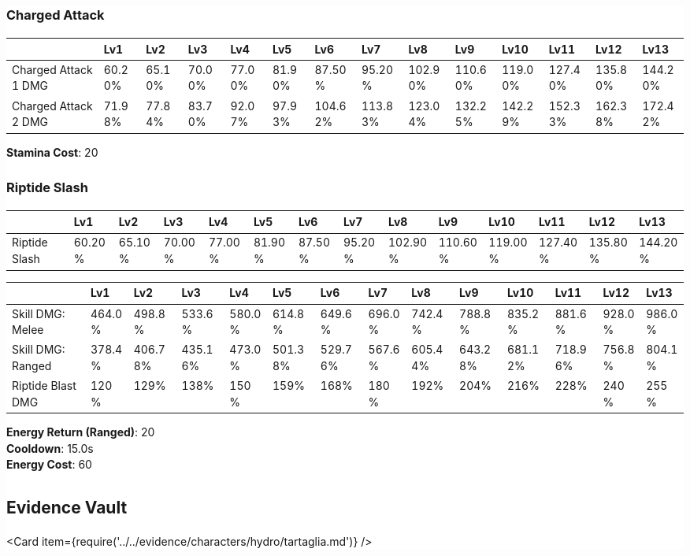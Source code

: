 ### Charged Attack

|  | Lv1 | Lv2 | Lv3 | Lv4 | Lv5 | Lv6 | Lv7 | Lv8 | Lv9 | Lv10 | Lv11 | Lv12 | Lv13 |
| :--- | :--- | :--- | :--- | :--- | :--- | :--- | :--- | :--- | :--- | :--- | :--- | :--- | :--- |
| Charged Attack 1 DMG | 60.20% | 65.10% | 70.00% | 77.00% | 81.90% | 87.50% | 95.20% | 102.90% | 110.60% | 119.00% | 127.40% | 135.80% | 144.20% |
| Charged Attack 2 DMG | 71.98% | 77.84% | 83.70% | 92.07% | 97.93% | 104.62% | 113.83% | 123.04% | 132.25% | 142.29% | 152.33% | 162.38% | 172.42% |

**Stamina Cost**: 20

### Riptide Slash

|  | Lv1 | Lv2 | Lv3 | Lv4 | Lv5 | Lv6 | Lv7 | Lv8 | Lv9 | Lv10 | Lv11 | Lv12 | Lv13 |
| :--- | :--- | :--- | :--- | :--- | :--- | :--- | :--- | :--- | :--- | :--- | :--- | :--- | :--- |
| Riptide Slash | 60.20% | 65.10% | 70.00% | 77.00% | 81.90% | 87.50% | 95.20% | 102.90% | 110.60% | 119.00% | 127.40% | 135.80% | 144.20% |

</TabItem>

<TabItem value="q" label="Havoc: Obliteration">

|  | Lv1 | Lv2 | Lv3 | Lv4 | Lv5 | Lv6 | Lv7 | Lv8 | Lv9 | Lv10 | Lv11 | Lv12 | Lv13 |
| :--- | :--- | :--- | :--- | :--- | :--- | :--- | :--- | :--- | :--- | :--- | :--- | :--- | :--- |
| Skill DMG: Melee | 464.0% | 498.8% | 533.6% | 580.0% | 614.8% | 649.6% | 696.0% | 742.4% | 788.8% | 835.2% | 881.6% | 928.0% | 986.0% |
| Skill DMG: Ranged | 378.4% | 406.78% | 435.16% | 473.0% | 501.38% | 529.76% | 567.6% | 605.44% | 643.28% | 681.12% | 718.96% | 756.8% | 804.1% |
| Riptide Blast DMG | 120% | 129% | 138% | 150% | 159% | 168% | 180% | 192% | 204% | 216% | 228% | 240% | 255% |

**Energy Return (Ranged)**: 20  
**Cooldown**: 15.0s  
**Energy Cost**: 60

</TabItem>
</Tabs>

## Evidence Vault

<Card item={require('../../evidence/characters/hydro/tartaglia.md')} />

